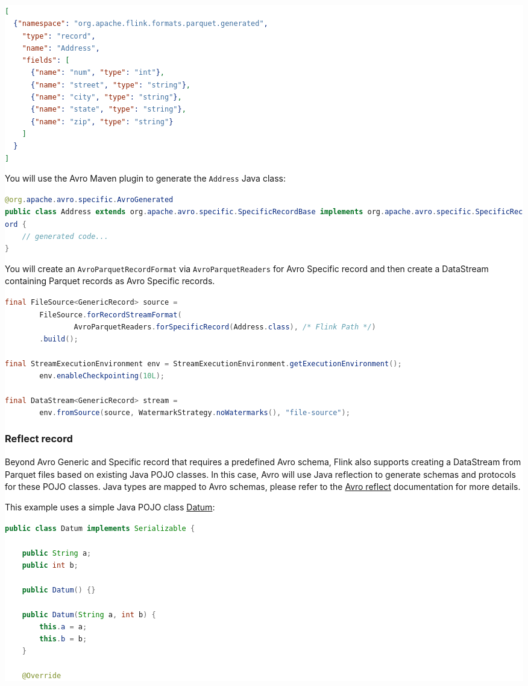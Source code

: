```json lines
[
  {"namespace": "org.apache.flink.formats.parquet.generated",
    "type": "record",
    "name": "Address",
    "fields": [
      {"name": "num", "type": "int"},
      {"name": "street", "type": "string"},
      {"name": "city", "type": "string"},
      {"name": "state", "type": "string"},
      {"name": "zip", "type": "string"}
    ]
  }
]
```

You will use the Avro Maven plugin to generate the `Address` Java class:

```java
@org.apache.avro.specific.AvroGenerated
public class Address extends org.apache.avro.specific.SpecificRecordBase implements org.apache.avro.specific.SpecificRecord {
    // generated code...
}
```

You will create an `AvroParquetRecordFormat` via `AvroParquetReaders` for Avro Specific record 
and then create a DataStream containing Parquet records as Avro Specific records. 

```java
final FileSource<GenericRecord> source =
        FileSource.forRecordStreamFormat(
                AvroParquetReaders.forSpecificRecord(Address.class), /* Flink Path */)
        .build();

final StreamExecutionEnvironment env = StreamExecutionEnvironment.getExecutionEnvironment();
        env.enableCheckpointing(10L);
        
final DataStream<GenericRecord> stream =
        env.fromSource(source, WatermarkStrategy.noWatermarks(), "file-source");
```

### Reflect record

Beyond Avro Generic and Specific record that requires a predefined Avro schema, 
Flink also supports creating a DataStream from Parquet files based on existing Java POJO classes.
In this case, Avro will use Java reflection to generate schemas and protocols for these POJO classes.
Java types are mapped to Avro schemas, please refer to the [Avro reflect](https://avro.apache.org/docs/1.10.0/api/java/index.html) documentation for more details.

This example uses a simple Java POJO class [Datum](https://github.com/apache/flink/blob/master/flink-formats/flink-parquet/src/test/java/org/apache/flink/formats/parquet/avro/Datum.java):

```java
public class Datum implements Serializable {

    public String a;
    public int b;

    public Datum() {}

    public Datum(String a, int b) {
        this.a = a;
        this.b = b;
    }

    @Override
```